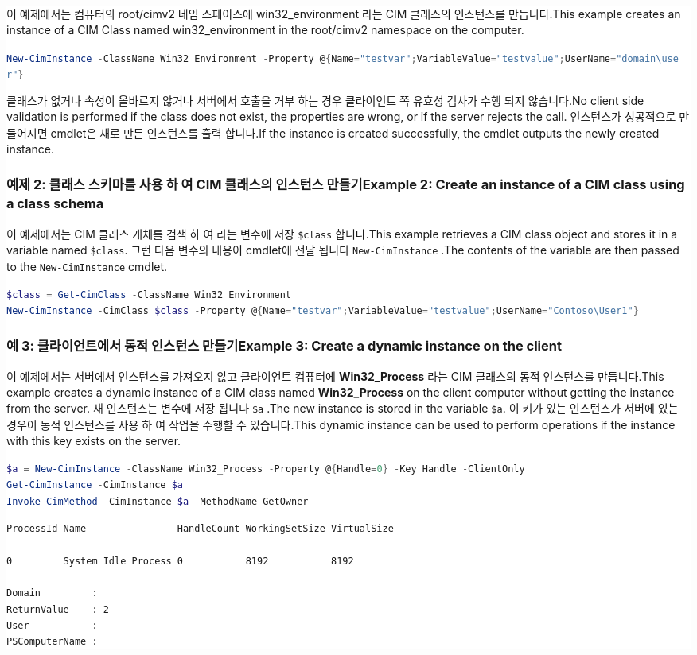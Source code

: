 <span data-ttu-id="d73ee-118">이 예제에서는 컴퓨터의 root/cimv2 네임 스페이스에 win32_environment 라는 CIM 클래스의 인스턴스를 만듭니다.</span><span class="sxs-lookup"><span data-stu-id="d73ee-118">This example creates an instance of a CIM Class named win32_environment in the root/cimv2 namespace on the computer.</span></span>

```powershell
New-CimInstance -ClassName Win32_Environment -Property @{Name="testvar";VariableValue="testvalue";UserName="domain\user"}
```

<span data-ttu-id="d73ee-119">클래스가 없거나 속성이 올바르지 않거나 서버에서 호출을 거부 하는 경우 클라이언트 쪽 유효성 검사가 수행 되지 않습니다.</span><span class="sxs-lookup"><span data-stu-id="d73ee-119">No client side validation is performed if the class does not exist, the properties are wrong, or if the server rejects the call.</span></span> <span data-ttu-id="d73ee-120">인스턴스가 성공적으로 만들어지면 cmdlet은 새로 만든 인스턴스를 출력 합니다.</span><span class="sxs-lookup"><span data-stu-id="d73ee-120">If the instance is created successfully, the cmdlet outputs the newly created instance.</span></span>

### <span data-ttu-id="d73ee-121">예제 2: 클래스 스키마를 사용 하 여 CIM 클래스의 인스턴스 만들기</span><span class="sxs-lookup"><span data-stu-id="d73ee-121">Example 2: Create an instance of a CIM class using a class schema</span></span>

<span data-ttu-id="d73ee-122">이 예제에서는 CIM 클래스 개체를 검색 하 여 라는 변수에 저장 `$class` 합니다.</span><span class="sxs-lookup"><span data-stu-id="d73ee-122">This example retrieves a CIM class object and stores it in a variable named `$class`.</span></span> <span data-ttu-id="d73ee-123">그런 다음 변수의 내용이 cmdlet에 전달 됩니다 `New-CimInstance` .</span><span class="sxs-lookup"><span data-stu-id="d73ee-123">The contents of the variable are then passed to the `New-CimInstance` cmdlet.</span></span>

```powershell
$class = Get-CimClass -ClassName Win32_Environment
New-CimInstance -CimClass $class -Property @{Name="testvar";VariableValue="testvalue";UserName="Contoso\User1"}
```

### <span data-ttu-id="d73ee-124">예 3: 클라이언트에서 동적 인스턴스 만들기</span><span class="sxs-lookup"><span data-stu-id="d73ee-124">Example 3: Create a dynamic instance on the client</span></span>

<span data-ttu-id="d73ee-125">이 예제에서는 서버에서 인스턴스를 가져오지 않고 클라이언트 컴퓨터에 **Win32_Process** 라는 CIM 클래스의 동적 인스턴스를 만듭니다.</span><span class="sxs-lookup"><span data-stu-id="d73ee-125">This example creates a dynamic instance of a CIM class named **Win32_Process** on the client computer without getting the instance from the server.</span></span> <span data-ttu-id="d73ee-126">새 인스턴스는 변수에 저장 됩니다 `$a` .</span><span class="sxs-lookup"><span data-stu-id="d73ee-126">The new instance is stored in the variable `$a`.</span></span> <span data-ttu-id="d73ee-127">이 키가 있는 인스턴스가 서버에 있는 경우이 동적 인스턴스를 사용 하 여 작업을 수행할 수 있습니다.</span><span class="sxs-lookup"><span data-stu-id="d73ee-127">This dynamic instance can be used to perform operations if the instance with this key exists on the server.</span></span>

```powershell
$a = New-CimInstance -ClassName Win32_Process -Property @{Handle=0} -Key Handle -ClientOnly
Get-CimInstance -CimInstance $a
Invoke-CimMethod -CimInstance $a -MethodName GetOwner
```

```Output
ProcessId Name                HandleCount WorkingSetSize VirtualSize
--------- ----                ----------- -------------- -----------
0         System Idle Process 0           8192           8192

Domain         :
ReturnValue    : 2
User           :
PSComputerName :
```
